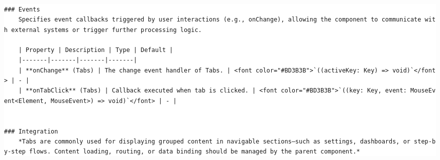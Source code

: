 
    ### Events
        Specifies event callbacks triggered by user interactions (e.g., onChange), allowing the component to communicate with external systems or trigger further processing logic.

        | Property | Description | Type | Default |
        |-------|-------|-------|-------|
        | **onChange** (Tabs) | The change event handler of Tabs. | <font color="#BD3B3B">`((activeKey: Key) => void)`</font> | - |
        | **onTabClick** (Tabs) | Callback executed when tab is clicked. | <font color="#BD3B3B">`((key: Key, event: MouseEvent<Element, MouseEvent>) => void)`</font> | - |


    ### Integration
        *Tabs are commonly used for displaying grouped content in navigable sections—such as settings, dashboards, or step-by-step flows. Content loading, routing, or data binding should be managed by the parent component.*